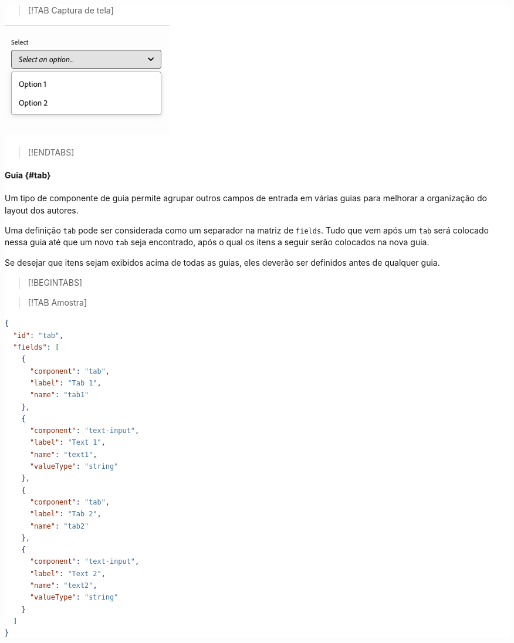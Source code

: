 >[!TAB Captura de tela]

![Captura de tela do tipo de componente selecionado](assets/component-types/select.png)

>[!ENDTABS]

#### Guia {#tab}

Um tipo de componente de guia permite agrupar outros campos de entrada em várias guias para melhorar a organização do layout dos autores.

Uma definição `tab` pode ser considerada como um separador na matriz de `fields`. Tudo que vem após um `tab` será colocado nessa guia até que um novo `tab` seja encontrado, após o qual os itens a seguir serão colocados na nova guia.

Se desejar que itens sejam exibidos acima de todas as guias, eles deverão ser definidos antes de qualquer guia.

>[!BEGINTABS]

>[!TAB Amostra]

```json
{
  "id": "tab",
  "fields": [
    {
      "component": "tab",
      "label": "Tab 1",
      "name": "tab1"
    },
    {
      "component": "text-input",
      "label": "Text 1",
      "name": "text1",
      "valueType": "string"
    },
    {
      "component": "tab",
      "label": "Tab 2",
      "name": "tab2"
    },
    {
      "component": "text-input",
      "label": "Text 2",
      "name": "text2",
      "valueType": "string"
    }
  ]
}
```
